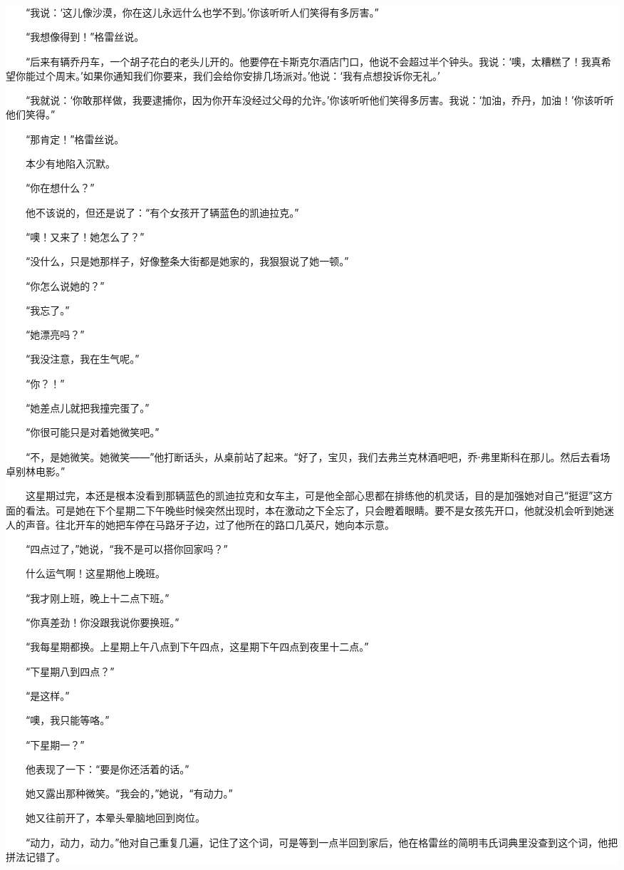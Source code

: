 　　“我说：‘这儿像沙漠，你在这儿永远什么也学不到。’你该听听人们笑得有多厉害。”

　　“我想像得到！”格雷丝说。

　　“后来有辆乔丹车，一个胡子花白的老头儿开的。他要停在卡斯克尔酒店门口，他说不会超过半个钟头。我说：‘噢，太糟糕了！我真希望你能过个周末。’如果你通知我们你要来，我们会给你安排几场派对。’他说：‘我有点想投诉你无礼。’

　　“我就说：‘你敢那样做，我要逮捕你，因为你开车没经过父母的允许。’你该听听他们笑得多厉害。我说：‘加油，乔丹，加油！’你该听听他们笑得。”

　　“那肯定！”格雷丝说。

　　本少有地陷入沉默。

　　“你在想什么？”

　　他不该说的，但还是说了：“有个女孩开了辆蓝色的凯迪拉克。”

　　“噢！又来了！她怎么了？”

　　“没什么，只是她那样子，好像整条大街都是她家的，我狠狠说了她一顿。”

　　“你怎么说她的？”

　　“我忘了。”

　　“她漂亮吗？”

　　“我没注意，我在生气呢。”

　　“你？！”

　　“她差点儿就把我撞完蛋了。”

　　“你很可能只是对着她微笑吧。”

　　“不，是她微笑。她微笑——”他打断话头，从桌前站了起来。“好了，宝贝，我们去弗兰克林酒吧吧，乔·弗里斯科在那儿。然后去看场卓别林电影。”

　　这星期过完，本还是根本没看到那辆蓝色的凯迪拉克和女车主，可是他全部心思都在排练他的机灵话，目的是加强她对自己“挺逗”这方面的看法。可是她在下个星期二下午晚些时候突然出现时，本在激动之下全忘了，只会瞪着眼睛。要不是女孩先开口，他就没机会听到她迷人的声音。往北开车的她把车停在马路牙子边，过了他所在的路口几英尺，她向本示意。

　　“四点过了，”她说，“我不是可以搭你回家吗？”

　　什么运气啊！这星期他上晚班。

　　“我才刚上班，晚上十二点下班。”

　　“你真差劲！你没跟我说你要换班。”

　　“我每星期都换。上星期上午八点到下午四点，这星期下午四点到夜里十二点。”

　　“下星期八到四点？”

　　“是这样。”

　　“噢，我只能等咯。”

　　“下星期一？”

　　他表现了一下：“要是你还活着的话。”

　　她又露出那种微笑。“我会的，”她说，“有动力。”

　　她又往前开了，本晕头晕脑地回到岗位。

　　“动力，动力，动力。”他对自己重复几遍，记住了这个词，可是等到一点半回到家后，他在格雷丝的简明韦氏词典里没查到这个词，他把拼法记错了。
